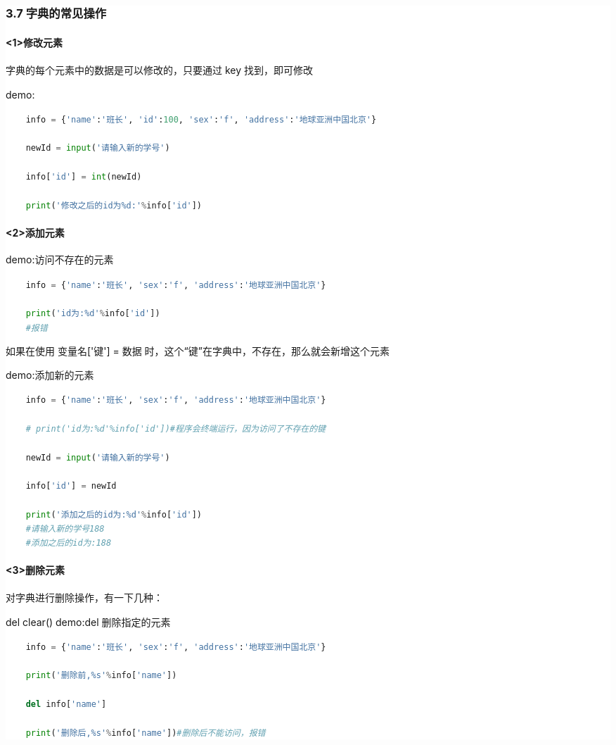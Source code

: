### 3.7 字典的常见操作

#### <1>修改元素

字典的每个元素中的数据是可以修改的，只要通过 key 找到，即可修改

demo:

```python
    info = {'name':'班长', 'id':100, 'sex':'f', 'address':'地球亚洲中国北京'}

    newId = input('请输入新的学号')

    info['id'] = int(newId)

    print('修改之后的id为%d:'%info['id'])
```

#### <2>添加元素

demo:访问不存在的元素

```PYTHON
    info = {'name':'班长', 'sex':'f', 'address':'地球亚洲中国北京'}

    print('id为:%d'%info['id'])
    #报错
```

如果在使用 变量名['键'] = 数据 时，这个“键”在字典中，不存在，那么就会新增这个元素

demo:添加新的元素

```PYTHON
    info = {'name':'班长', 'sex':'f', 'address':'地球亚洲中国北京'}

    # print('id为:%d'%info['id'])#程序会终端运行，因为访问了不存在的键

    newId = input('请输入新的学号')

    info['id'] = newId

    print('添加之后的id为:%d'%info['id'])
    #请输入新的学号188
    #添加之后的id为:188
```

#### <3>删除元素

对字典进行删除操作，有一下几种：

del
clear()
demo:del 删除指定的元素

```PYTHON
    info = {'name':'班长', 'sex':'f', 'address':'地球亚洲中国北京'}

    print('删除前,%s'%info['name'])

    del info['name']

    print('删除后,%s'%info['name'])#删除后不能访问，报错
```
